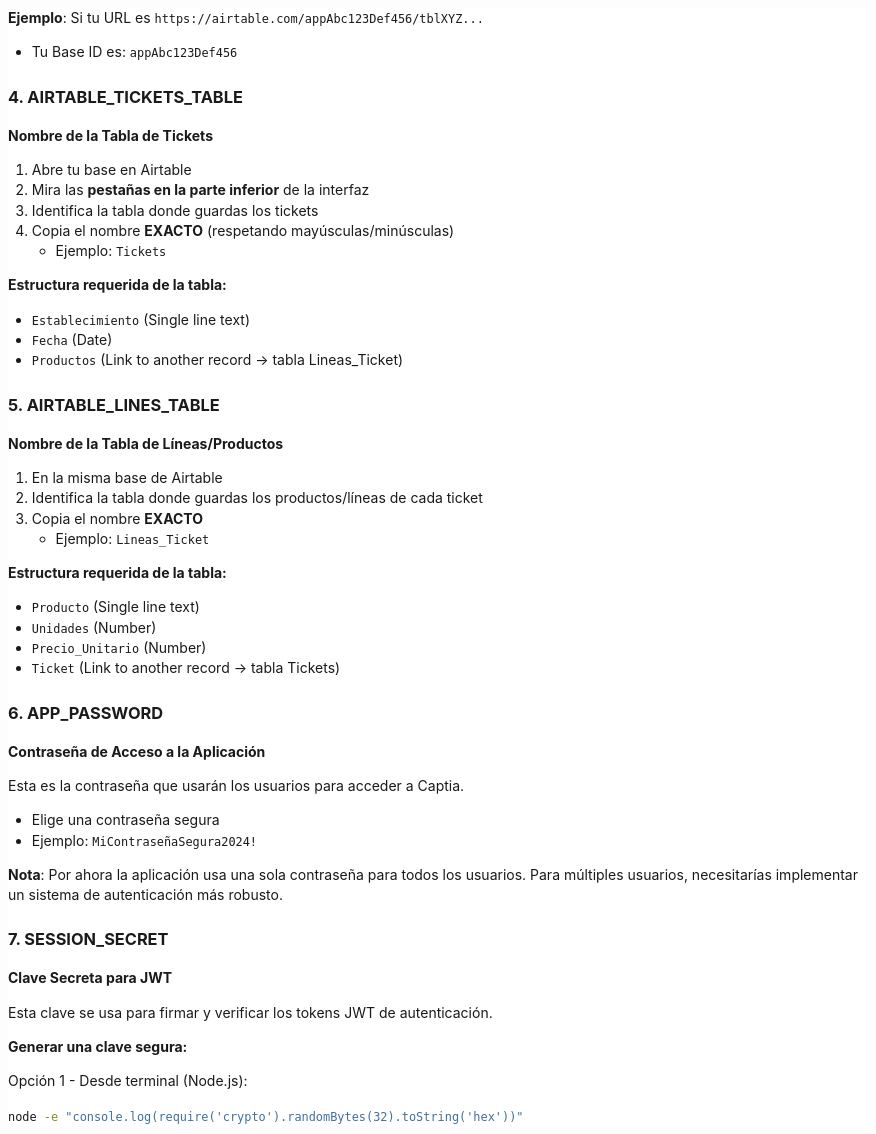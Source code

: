 **Ejemplo**: Si tu URL es `https://airtable.com/appAbc123Def456/tblXYZ...`
- Tu Base ID es: `appAbc123Def456`

### 4. AIRTABLE_TICKETS_TABLE

**Nombre de la Tabla de Tickets**

1. Abre tu base en Airtable
2. Mira las **pestañas en la parte inferior** de la interfaz
3. Identifica la tabla donde guardas los tickets
4. Copia el nombre **EXACTO** (respetando mayúsculas/minúsculas)
   - Ejemplo: `Tickets`

**Estructura requerida de la tabla:**
- `Establecimiento` (Single line text)
- `Fecha` (Date)
- `Productos` (Link to another record → tabla Lineas_Ticket)

### 5. AIRTABLE_LINES_TABLE

**Nombre de la Tabla de Líneas/Productos**

1. En la misma base de Airtable
2. Identifica la tabla donde guardas los productos/líneas de cada ticket
3. Copia el nombre **EXACTO**
   - Ejemplo: `Lineas_Ticket`

**Estructura requerida de la tabla:**
- `Producto` (Single line text)
- `Unidades` (Number)
- `Precio_Unitario` (Number)
- `Ticket` (Link to another record → tabla Tickets)

### 6. APP_PASSWORD

**Contraseña de Acceso a la Aplicación**

Esta es la contraseña que usarán los usuarios para acceder a Captia.

- Elige una contraseña segura
- Ejemplo: `MiContraseñaSegura2024!`

**Nota**: Por ahora la aplicación usa una sola contraseña para todos los usuarios. Para múltiples usuarios, necesitarías implementar un sistema de autenticación más robusto.

### 7. SESSION_SECRET

**Clave Secreta para JWT**

Esta clave se usa para firmar y verificar los tokens JWT de autenticación.

**Generar una clave segura:**

Opción 1 - Desde terminal (Node.js):
```bash
node -e "console.log(require('crypto').randomBytes(32).toString('hex'))"
```
